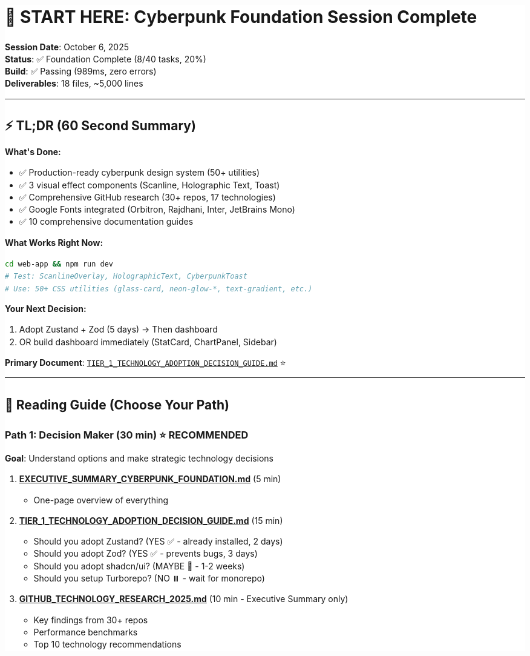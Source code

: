 # 🚀 START HERE: Cyberpunk Foundation Session Complete

**Session Date**: October 6, 2025  
**Status**: ✅ Foundation Complete (8/40 tasks, 20%)  
**Build**: ✅ Passing (989ms, zero errors)  
**Deliverables**: 18 files, ~5,000 lines

---

## ⚡ TL;DR (60 Second Summary)

**What's Done:**
- ✅ Production-ready cyberpunk design system (50+ utilities)
- ✅ 3 visual effect components (Scanline, Holographic Text, Toast)
- ✅ Comprehensive GitHub research (30+ repos, 17 technologies)
- ✅ Google Fonts integrated (Orbitron, Rajdhani, Inter, JetBrains Mono)
- ✅ 10 comprehensive documentation guides

**What Works Right Now:**
```bash
cd web-app && npm run dev
# Test: ScanlineOverlay, HolographicText, CyberpunkToast
# Use: 50+ CSS utilities (glass-card, neon-glow-*, text-gradient, etc.)
```

**Your Next Decision:**
1. Adopt Zustand + Zod (5 days) → Then dashboard
2. OR build dashboard immediately (StatCard, ChartPanel, Sidebar)

**Primary Document**: [`TIER_1_TECHNOLOGY_ADOPTION_DECISION_GUIDE.md`](TIER_1_TECHNOLOGY_ADOPTION_DECISION_GUIDE.md) ⭐

---

## 📖 Reading Guide (Choose Your Path)

### Path 1: Decision Maker (30 min) ⭐ RECOMMENDED
**Goal**: Understand options and make strategic technology decisions

1. **[EXECUTIVE_SUMMARY_CYBERPUNK_FOUNDATION.md](EXECUTIVE_SUMMARY_CYBERPUNK_FOUNDATION.md)** (5 min)
   - One-page overview of everything

2. **[TIER_1_TECHNOLOGY_ADOPTION_DECISION_GUIDE.md](TIER_1_TECHNOLOGY_ADOPTION_DECISION_GUIDE.md)** (15 min)
   - Should you adopt Zustand? (YES ✅ - already installed, 2 days)
   - Should you adopt Zod? (YES ✅ - prevents bugs, 3 days)
   - Should you adopt shadcn/ui? (MAYBE 🤔 - 1-2 weeks)
   - Should you setup Turborepo? (NO ⏸️ - wait for monorepo)

3. **[GITHUB_TECHNOLOGY_RESEARCH_2025.md](GITHUB_TECHNOLOGY_RESEARCH_2025.md)** (10 min - Executive Summary only)
   - Key findings from 30+ repos
   - Performance benchmarks
   - Top 10 technology recommendations

